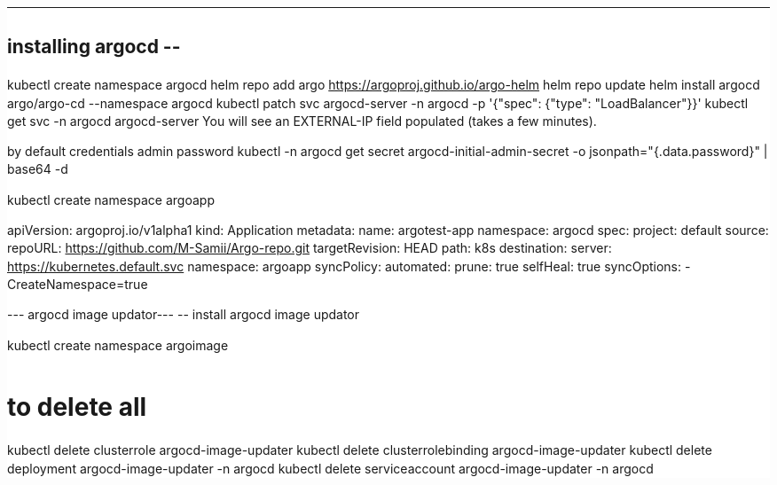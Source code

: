 

------------
installing argocd --
------------
kubectl create namespace argocd
helm repo add argo https://argoproj.github.io/argo-helm
helm repo update
helm install argocd argo/argo-cd --namespace argocd
kubectl patch svc argocd-server -n argocd -p '{"spec": {"type": "LoadBalancer"}}'
kubectl get svc -n argocd argocd-server
 You will see an EXTERNAL-IP field populated (takes a few minutes).

by default credentials
admin
password
kubectl -n argocd get secret argocd-initial-admin-secret -o jsonpath="{.data.password}" | base64 -d


kubectl create namespace argoapp

apiVersion: argoproj.io/v1alpha1
kind: Application
metadata:
  name: argotest-app
  namespace: argocd
spec:
  project: default
  source:
    repoURL: https://github.com/M-Samii/Argo-repo.git
    targetRevision: HEAD
    path: k8s
  destination:
    server: https://kubernetes.default.svc
    namespace: argoapp
  syncPolicy:
    automated:
      prune: true
      selfHeal: true
    syncOptions:
      - CreateNamespace=true

 --- argocd image updator---
 -- install argocd image updator




kubectl create namespace argoimage

# to delete all
kubectl delete clusterrole argocd-image-updater
kubectl delete clusterrolebinding argocd-image-updater
kubectl delete deployment argocd-image-updater -n argocd
kubectl delete serviceaccount argocd-image-updater -n argocd
